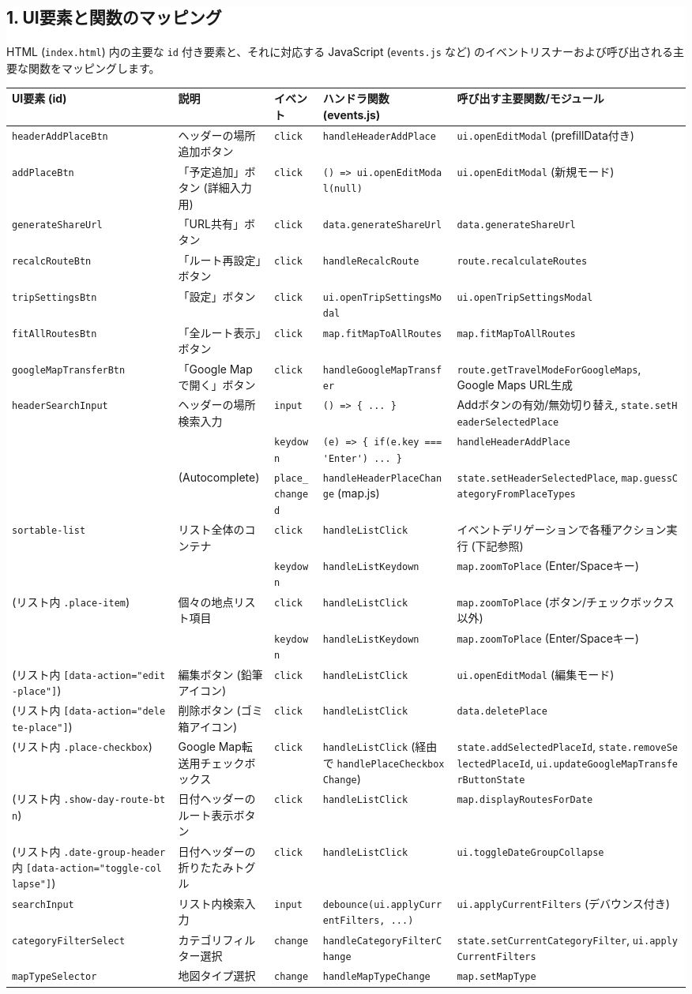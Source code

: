 
## 1. UI要素と関数のマッピング

HTML (`index.html`) 内の主要な `id` 付き要素と、それに対応する JavaScript (`events.js` など) のイベントリスナーおよび呼び出される主要な関数をマッピングします。

| UI要素 (id)               | 説明                                       | イベント    | ハンドラ関数 (events.js)       | 呼び出す主要関数/モジュール                                                                                                    |
| :------------------------ | :----------------------------------------- | :---------- | :----------------------------- | :------------------------------------------------------------------------------------------------------------------------------ |
| `headerAddPlaceBtn`       | ヘッダーの場所追加ボタン                     | `click`     | `handleHeaderAddPlace`         | `ui.openEditModal` (prefillData付き)                                                                                             |
| `addPlaceBtn`             | 「予定追加」ボタン (詳細入力用)            | `click`     | `() => ui.openEditModal(null)` | `ui.openEditModal` (新規モード)                                                                                                  |
| `generateShareUrl`        | 「URL共有」ボタン                          | `click`     | `data.generateShareUrl`        | `data.generateShareUrl`                                                                                                        |
| `recalcRouteBtn`          | 「ルート再設定」ボタン                       | `click`     | `handleRecalcRoute`            | `route.recalculateRoutes`                                                                                                        |
| `tripSettingsBtn`         | 「設定」ボタン                             | `click`     | `ui.openTripSettingsModal`     | `ui.openTripSettingsModal`                                                                                                       |
| `fitAllRoutesBtn`         | 「全ルート表示」ボタン                       | `click`     | `map.fitMapToAllRoutes`        | `map.fitMapToAllRoutes`                                                                                                        |
| `googleMapTransferBtn`    | 「Google Mapで開く」ボタン                 | `click`     | `handleGoogleMapTransfer`    | `route.getTravelModeForGoogleMaps`, Google Maps URL生成                                                                           |
| `headerSearchInput`       | ヘッダーの場所検索入力                     | `input`     | `() => { ... }`                | Addボタンの有効/無効切り替え, `state.setHeaderSelectedPlace`                                                                     |
|                           |                                            | `keydown`   | `(e) => { if(e.key === 'Enter') ... }` | `handleHeaderAddPlace`                                                                                                        |
|                           | (Autocomplete)                             | `place_changed` | `handleHeaderPlaceChange` (map.js) | `state.setHeaderSelectedPlace`, `map.guessCategoryFromPlaceTypes`                                                              |
| `sortable-list`           | リスト全体のコンテナ                       | `click`     | `handleListClick`              | イベントデリゲーションで各種アクション実行 (下記参照)                                                                           |
|                           |                                            | `keydown`   | `handleListKeydown`            | `map.zoomToPlace` (Enter/Spaceキー)                                                                                             |
| (リスト内 `.place-item`)  | 個々の地点リスト項目                       | `click`     | `handleListClick`              | `map.zoomToPlace` (ボタン/チェックボックス以外)                                                                                 |
|                           |                                            | `keydown`   | `handleListKeydown`            | `map.zoomToPlace` (Enter/Spaceキー)                                                                                             |
| (リスト内 `[data-action="edit-place"]`) | 編集ボタン (鉛筆アイコン)       | `click`     | `handleListClick`              | `ui.openEditModal` (編集モード)                                                                                                  |
| (リスト内 `[data-action="delete-place"]`) | 削除ボタン (ゴミ箱アイコン)     | `click`     | `handleListClick`              | `data.deletePlace`                                                                                                             |
| (リスト内 `.place-checkbox`) | Google Map転送用チェックボックス        | `click`     | `handleListClick` (経由で `handlePlaceCheckboxChange`) | `state.addSelectedPlaceId`, `state.removeSelectedPlaceId`, `ui.updateGoogleMapTransferButtonState`                     |
| (リスト内 `.show-day-route-btn`) | 日付ヘッダーのルート表示ボタン      | `click`     | `handleListClick`              | `map.displayRoutesForDate`                                                                                                       |
| (リスト内 `.date-group-header` 内 `[data-action="toggle-collapse"]`) | 日付ヘッダーの折りたたみトグル | `click`     | `handleListClick`              | `ui.toggleDateGroupCollapse`                                                                                                   |
| `searchInput`             | リスト内検索入力                           | `input`     | `debounce(ui.applyCurrentFilters, ...)` | `ui.applyCurrentFilters` (デバウンス付き)                                                                                     |
| `categoryFilterSelect`    | カテゴリフィルター選択                     | `change`    | `handleCategoryFilterChange`   | `state.setCurrentCategoryFilter`, `ui.applyCurrentFilters`                                                                         |
| `mapTypeSelector`         | 地図タイプ選択                             | `change`    | `handleMapTypeChange`          | `map.setMapType`                                                                                                               |